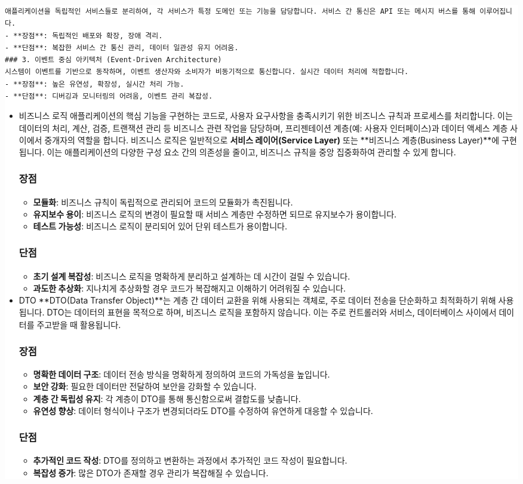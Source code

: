     애플리케이션을 독립적인 서비스들로 분리하여, 각 서비스가 특정 도메인 또는 기능을 담당합니다. 서비스 간 통신은 API 또는 메시지 버스를 통해 이루어집니다.
    - **장점**: 독립적인 배포와 확장, 장애 격리.
    - **단점**: 복잡한 서비스 간 통신 관리, 데이터 일관성 유지 어려움.
    ### 3. 이벤트 중심 아키텍처 (Event-Driven Architecture)
    시스템이 이벤트를 기반으로 동작하며, 이벤트 생산자와 소비자가 비동기적으로 통신합니다. 실시간 데이터 처리에 적합합니다.
    - **장점**: 높은 유연성, 확장성, 실시간 처리 가능.
    - **단점**: 디버깅과 모니터링의 어려움, 이벤트 관리 복잡성.
- 비즈니스 로직
  애플리케이션의 핵심 기능을 구현하는 코드로, 사용자 요구사항을 충족시키기 위한 비즈니스 규칙과 프로세스를 처리합니다. 이는 데이터의 처리, 계산, 검증, 트랜잭션 관리 등 비즈니스 관련 작업을 담당하며, 프리젠테이션 계층(예: 사용자 인터페이스)과 데이터 액세스 계층 사이에서 중개자의 역할을 합니다.
  비즈니스 로직은 일반적으로 **서비스 레이어(Service Layer)** 또는 **비즈니스 계층(Business Layer)**에 구현됩니다. 이는 애플리케이션의 다양한 구성 요소 간의 의존성을 줄이고, 비즈니스 규칙을 중앙 집중화하여 관리할 수 있게 합니다.
  ### 장점
  - **모듈화**: 비즈니스 규칙이 독립적으로 관리되어 코드의 모듈화가 촉진됩니다.
  - **유지보수 용이**: 비즈니스 로직의 변경이 필요할 때 서비스 계층만 수정하면 되므로 유지보수가 용이합니다.
  - **테스트 가능성**: 비즈니스 로직이 분리되어 있어 단위 테스트가 용이합니다.
  ### 단점
  - **초기 설계 복잡성**: 비즈니스 로직을 명확하게 분리하고 설계하는 데 시간이 걸릴 수 있습니다.
  - **과도한 추상화**: 지나치게 추상화할 경우 코드가 복잡해지고 이해하기 어려워질 수 있습니다.
- DTO
  **DTO(Data Transfer Object)**는 계층 간 데이터 교환을 위해 사용되는 객체로, 주로 데이터 전송을 단순화하고 최적화하기 위해 사용됩니다. DTO는 데이터의 표현을 목적으로 하며, 비즈니스 로직을 포함하지 않습니다. 이는 주로 컨트롤러와 서비스, 데이터베이스 사이에서 데이터를 주고받을 때 활용됩니다.
  ### 장점
  - **명확한 데이터 구조**: 데이터 전송 방식을 명확하게 정의하여 코드의 가독성을 높입니다.
  - **보안 강화**: 필요한 데이터만 전달하여 보안을 강화할 수 있습니다.
  - **계층 간 독립성 유지**: 각 계층이 DTO를 통해 통신함으로써 결합도를 낮춥니다.
  - **유연성 향상**: 데이터 형식이나 구조가 변경되더라도 DTO를 수정하여 유연하게 대응할 수 있습니다.
  ### 단점
  - **추가적인 코드 작성**: DTO를 정의하고 변환하는 과정에서 추가적인 코드 작성이 필요합니다.
  - **복잡성 증가**: 많은 DTO가 존재할 경우 관리가 복잡해질 수 있습니다.
